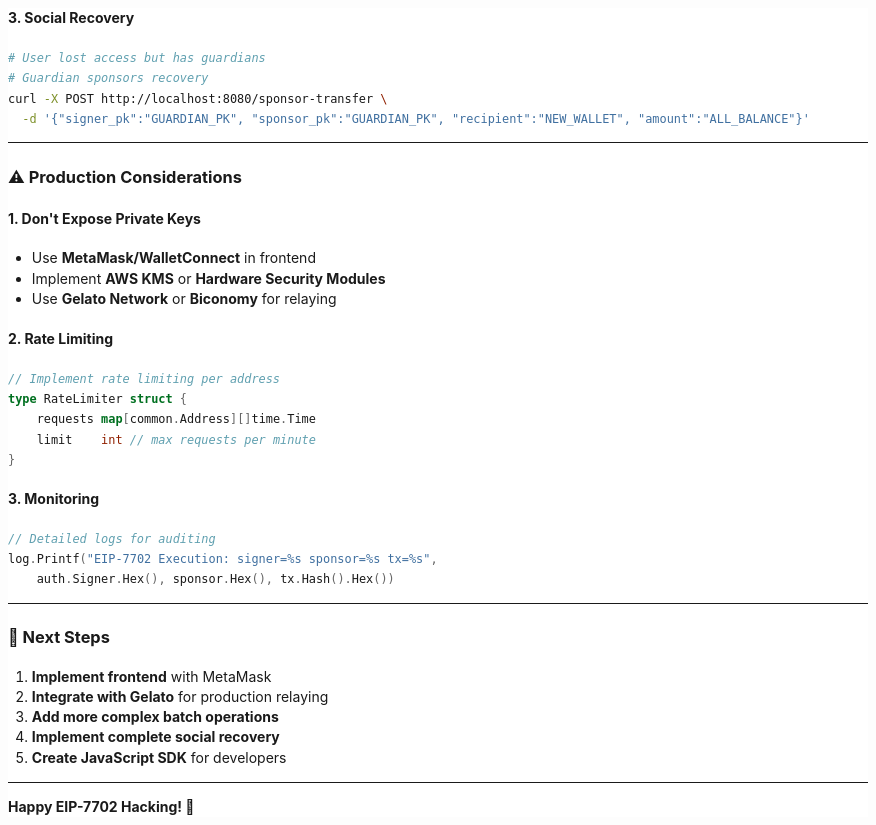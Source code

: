 #### **3. Social Recovery**
```bash
# User lost access but has guardians
# Guardian sponsors recovery
curl -X POST http://localhost:8080/sponsor-transfer \
  -d '{"signer_pk":"GUARDIAN_PK", "sponsor_pk":"GUARDIAN_PK", "recipient":"NEW_WALLET", "amount":"ALL_BALANCE"}'
```

---

### ⚠️ Production Considerations

#### **1. Don't Expose Private Keys**
- Use **MetaMask/WalletConnect** in frontend
- Implement **AWS KMS** or **Hardware Security Modules**
- Use **Gelato Network** or **Biconomy** for relaying

#### **2. Rate Limiting**
```go
// Implement rate limiting per address
type RateLimiter struct {
    requests map[common.Address][]time.Time
    limit    int // max requests per minute
}
```

#### **3. Monitoring**
```go
// Detailed logs for auditing
log.Printf("EIP-7702 Execution: signer=%s sponsor=%s tx=%s", 
    auth.Signer.Hex(), sponsor.Hex(), tx.Hash().Hex())
```

---

### 🚀 Next Steps

1. **Implement frontend** with MetaMask
2. **Integrate with Gelato** for production relaying
3. **Add more complex batch operations**  
4. **Implement complete social recovery**
5. **Create JavaScript SDK** for developers

---

**Happy EIP-7702 Hacking! 🎉**